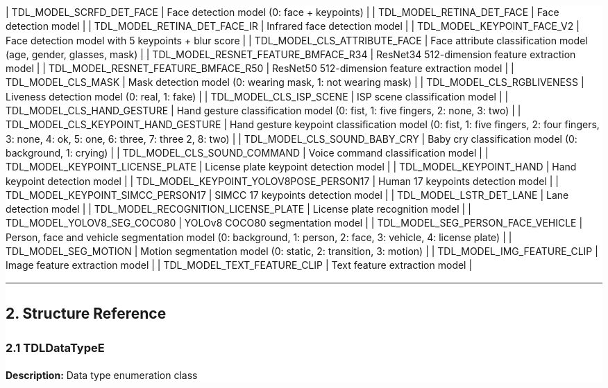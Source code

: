 | TDL_MODEL_SCRFD_DET_FACE | Face detection model (0: face + keypoints) |
| TDL_MODEL_RETINA_DET_FACE | Face detection model |
| TDL_MODEL_RETINA_DET_FACE_IR | Infrared face detection model |
| TDL_MODEL_KEYPOINT_FACE_V2 | Face detection model with 5 keypoints + blur score |
| TDL_MODEL_CLS_ATTRIBUTE_FACE | Face attribute classification model (age, gender, glasses, mask) |
| TDL_MODEL_RESNET_FEATURE_BMFACE_R34 | ResNet34 512-dimension feature extraction model |
| TDL_MODEL_RESNET_FEATURE_BMFACE_R50 | ResNet50 512-dimension feature extraction model |
| TDL_MODEL_CLS_MASK | Mask detection model (0: wearing mask, 1: not wearing mask) |
| TDL_MODEL_CLS_RGBLIVENESS | Liveness detection model (0: real, 1: fake) |
| TDL_MODEL_CLS_ISP_SCENE | ISP scene classification model |
| TDL_MODEL_CLS_HAND_GESTURE | Hand gesture classification model (0: fist, 1: five fingers, 2: none, 3: two) |
| TDL_MODEL_CLS_KEYPOINT_HAND_GESTURE | Hand gesture keypoint classification model (0: fist, 1: five fingers, 2: four fingers, 3: none, 4: ok, 5: one, 6: three, 7: three 2, 8: two) |
| TDL_MODEL_CLS_SOUND_BABY_CRY | Baby cry classification model (0: background, 1: crying) |
| TDL_MODEL_CLS_SOUND_COMMAND | Voice command classification model |
| TDL_MODEL_KEYPOINT_LICENSE_PLATE | License plate keypoint detection model |
| TDL_MODEL_KEYPOINT_HAND | Hand keypoint detection model |
| TDL_MODEL_KEYPOINT_YOLOV8POSE_PERSON17 | Human 17 keypoints detection model |
| TDL_MODEL_KEYPOINT_SIMCC_PERSON17 | SIMCC 17 keypoints detection model |
| TDL_MODEL_LSTR_DET_LANE | Lane detection model |
| TDL_MODEL_RECOGNITION_LICENSE_PLATE | License plate recognition model |
| TDL_MODEL_YOLOV8_SEG_COCO80 | YOLOv8 COCO80 segmentation model |
| TDL_MODEL_SEG_PERSON_FACE_VEHICLE | Person, face and vehicle segmentation model (0: background, 1: person, 2: face, 3: vehicle, 4: license plate) |
| TDL_MODEL_SEG_MOTION | Motion segmentation model (0: static, 2: transition, 3: motion) |
| TDL_MODEL_IMG_FEATURE_CLIP | Image feature extraction model |
| TDL_MODEL_TEXT_FEATURE_CLIP | Text feature extraction model |

---

## 2. Structure Reference

### 2.1 TDLDataTypeE

**Description:** Data type enumeration class
